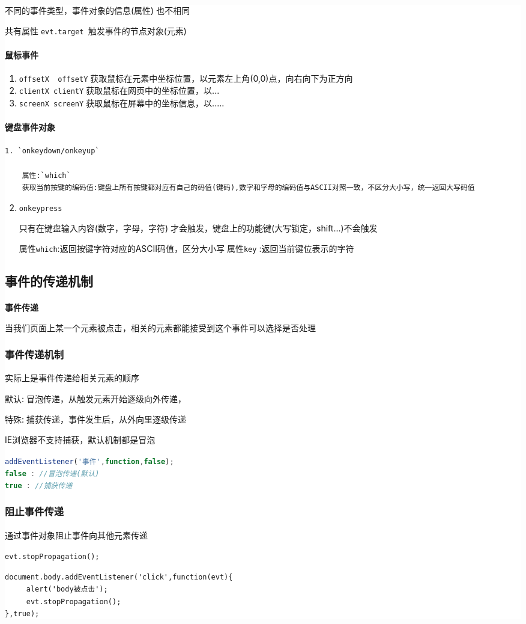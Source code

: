 不同的事件类型，事件对象的信息(属性) 也不相同

共有属性 `evt.target `触发事件的节点对象(元素)

#### 鼠标事件

1. `offsetX  offsetY`
     获取鼠标在元素中坐标位置，以元素左上角(0,0)点，向右向下为正方向
2. `clientX clientY`
     获取鼠标在网页中的坐标位置，以...
3. `screenX screenY`
     获取鼠标在屏幕中的坐标信息，以.....



#### 键盘事件对象

    1. `onkeydown/onkeyup`
        
        属性:`which`
        获取当前按键的编码值:键盘上所有按键都对应有自己的码值(键码),数字和字母的编码值与ASCII对照一致，不区分大小写，统一返回大写码值

2. `onkeypress`

   只有在键盘输入内容(数字，字母，字符) 才会触发，键盘上的功能键(大写锁定，shift...)不会触发

   属性`which`:返回按键字符对应的ASCII码值，区分大小写
   属性`key` :返回当前键位表示的字符

   



## 事件的传递机制

**事件传递**

当我们页面上某一个元素被点击，相关的元素都能接受到这个事件可以选择是否处理



### 事件传递机制

实际上是事件传递给相关元素的顺序

默认: 冒泡传递，从触发元素开始逐级向外传递，

特殊: 捕获传递，事件发生后，从外向里逐级传递

IE浏览器不支持捕获，默认机制都是冒泡

```javascript
addEventListener('事件',function,false);
false : //冒泡传递(默认)
true : //捕获传递
```


### 阻止事件传递

通过事件对象阻止事件向其他元素传递

`evt.stopPropagation();`

    document.body.addEventListener('click',function(evt){
         alert('body被点击');
         evt.stopPropagation();
    },true);








